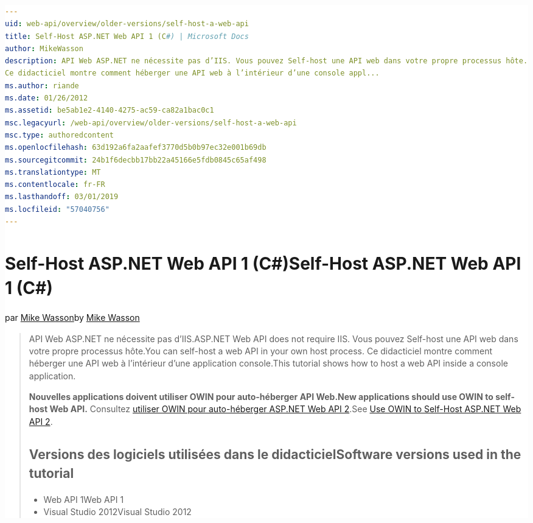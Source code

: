 ```yaml
---
uid: web-api/overview/older-versions/self-host-a-web-api
title: Self-Host ASP.NET Web API 1 (C#) | Microsoft Docs
author: MikeWasson
description: API Web ASP.NET ne nécessite pas d’IIS. Vous pouvez Self-host une API web dans votre propre processus hôte. Ce didacticiel montre comment héberger une API web à l’intérieur d’une console appl...
ms.author: riande
ms.date: 01/26/2012
ms.assetid: be5ab1e2-4140-4275-ac59-ca82a1bac0c1
msc.legacyurl: /web-api/overview/older-versions/self-host-a-web-api
msc.type: authoredcontent
ms.openlocfilehash: 63d192a6fa2aafef3770d5b0b97ec32e001b69db
ms.sourcegitcommit: 24b1f6decbb17bb22a45166e5fdb0845c65af498
ms.translationtype: MT
ms.contentlocale: fr-FR
ms.lasthandoff: 03/01/2019
ms.locfileid: "57040756"
---
```

<a name="self-host-aspnet-web-api-1-c"></a><span data-ttu-id="4a8f0-105">Self-Host ASP.NET Web API 1 (C#)</span><span class="sxs-lookup"><span data-stu-id="4a8f0-105">Self-Host ASP.NET Web API 1 (C#)</span></span>
====================
<span data-ttu-id="4a8f0-106">par [Mike Wasson](https://github.com/MikeWasson)</span><span class="sxs-lookup"><span data-stu-id="4a8f0-106">by [Mike Wasson](https://github.com/MikeWasson)</span></span>

> <span data-ttu-id="4a8f0-107">API Web ASP.NET ne nécessite pas d’IIS.</span><span class="sxs-lookup"><span data-stu-id="4a8f0-107">ASP.NET Web API does not require IIS.</span></span> <span data-ttu-id="4a8f0-108">Vous pouvez Self-host une API web dans votre propre processus hôte.</span><span class="sxs-lookup"><span data-stu-id="4a8f0-108">You can self-host a web API in your own host process.</span></span> <span data-ttu-id="4a8f0-109">Ce didacticiel montre comment héberger une API web à l’intérieur d’une application console.</span><span class="sxs-lookup"><span data-stu-id="4a8f0-109">This tutorial shows how to host a web API inside a console application.</span></span>
> 
> <span data-ttu-id="4a8f0-110">**Nouvelles applications doivent utiliser OWIN pour auto-héberger API Web.**</span><span class="sxs-lookup"><span data-stu-id="4a8f0-110">**New applications should use OWIN to self-host Web API.**</span></span> <span data-ttu-id="4a8f0-111">Consultez [utiliser OWIN pour auto-héberger ASP.NET Web API 2](../hosting-aspnet-web-api/use-owin-to-self-host-web-api.md).</span><span class="sxs-lookup"><span data-stu-id="4a8f0-111">See [Use OWIN to Self-Host ASP.NET Web API 2](../hosting-aspnet-web-api/use-owin-to-self-host-web-api.md).</span></span>
> 
> ## <a name="software-versions-used-in-the-tutorial"></a><span data-ttu-id="4a8f0-112">Versions des logiciels utilisées dans le didacticiel</span><span class="sxs-lookup"><span data-stu-id="4a8f0-112">Software versions used in the tutorial</span></span>
> 
> 
> - <span data-ttu-id="4a8f0-113">Web API 1</span><span class="sxs-lookup"><span data-stu-id="4a8f0-113">Web API 1</span></span>
> - <span data-ttu-id="4a8f0-114">Visual Studio 2012</span><span class="sxs-lookup"><span data-stu-id="4a8f0-114">Visual Studio 2012</span></span>
